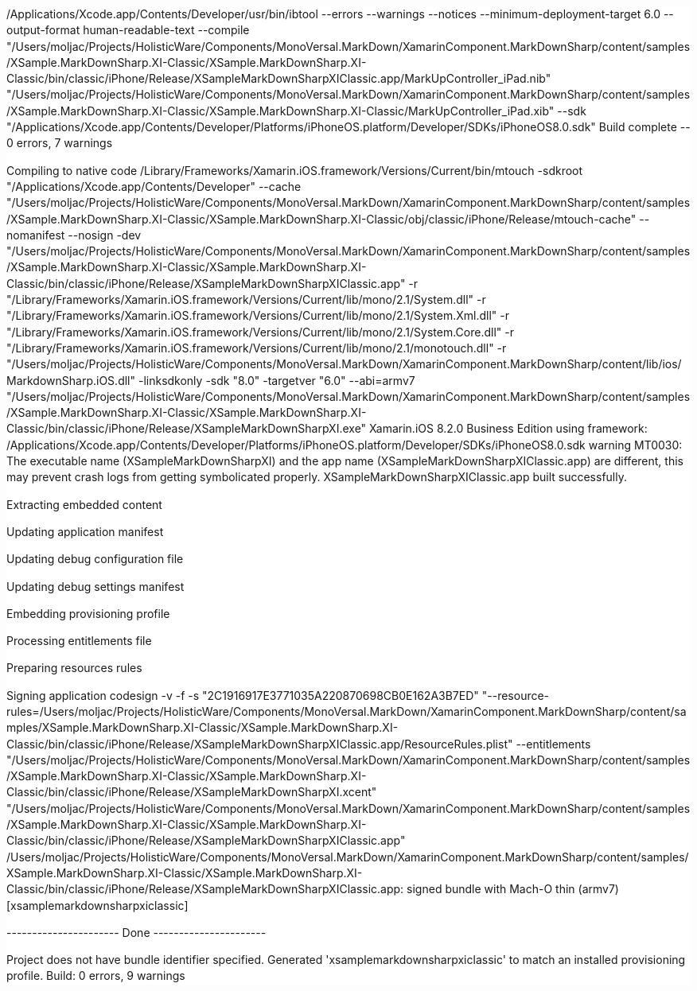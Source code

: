 /Applications/Xcode.app/Contents/Developer/usr/bin/ibtool --errors --warnings --notices --minimum-deployment-target 6.0 --output-format human-readable-text --compile "/Users/moljac/Projects/HolisticWare/Components/MonoVersal.MarkDown/XamarinComponent.MarkDownSharp/content/samples/XSample.MarkDownSharp.XI-Classic/XSample.MarkDownSharp.XI-Classic/bin/classic/iPhone/Release/XSampleMarkDownSharpXIClassic.app/MarkUpController_iPad.nib" "/Users/moljac/Projects/HolisticWare/Components/MonoVersal.MarkDown/XamarinComponent.MarkDownSharp/content/samples/XSample.MarkDownSharp.XI-Classic/XSample.MarkDownSharp.XI-Classic/MarkUpController_iPad.xib" --sdk "/Applications/Xcode.app/Contents/Developer/Platforms/iPhoneOS.platform/Developer/SDKs/iPhoneOS8.0.sdk"
Build complete -- 0 errors, 7 warnings

Compiling to native code
/Library/Frameworks/Xamarin.iOS.framework/Versions/Current/bin/mtouch -sdkroot "/Applications/Xcode.app/Contents/Developer" --cache "/Users/moljac/Projects/HolisticWare/Components/MonoVersal.MarkDown/XamarinComponent.MarkDownSharp/content/samples/XSample.MarkDownSharp.XI-Classic/XSample.MarkDownSharp.XI-Classic/obj/classic/iPhone/Release/mtouch-cache" --nomanifest --nosign -dev "/Users/moljac/Projects/HolisticWare/Components/MonoVersal.MarkDown/XamarinComponent.MarkDownSharp/content/samples/XSample.MarkDownSharp.XI-Classic/XSample.MarkDownSharp.XI-Classic/bin/classic/iPhone/Release/XSampleMarkDownSharpXIClassic.app" -r "/Library/Frameworks/Xamarin.iOS.framework/Versions/Current/lib/mono/2.1/System.dll" -r "/Library/Frameworks/Xamarin.iOS.framework/Versions/Current/lib/mono/2.1/System.Xml.dll" -r "/Library/Frameworks/Xamarin.iOS.framework/Versions/Current/lib/mono/2.1/System.Core.dll" -r "/Library/Frameworks/Xamarin.iOS.framework/Versions/Current/lib/mono/2.1/monotouch.dll" -r "/Users/moljac/Projects/HolisticWare/Components/MonoVersal.MarkDown/XamarinComponent.MarkDownSharp/content/lib/ios/MarkdownSharp.iOS.dll" -linksdkonly -sdk "8.0" -targetver "6.0" --abi=armv7 "/Users/moljac/Projects/HolisticWare/Components/MonoVersal.MarkDown/XamarinComponent.MarkDownSharp/content/samples/XSample.MarkDownSharp.XI-Classic/XSample.MarkDownSharp.XI-Classic/bin/classic/iPhone/Release/XSampleMarkDownSharpXI.exe"
Xamarin.iOS 8.2.0 Business Edition using framework: /Applications/Xcode.app/Contents/Developer/Platforms/iPhoneOS.platform/Developer/SDKs/iPhoneOS8.0.sdk
warning MT0030: The executable name (XSampleMarkDownSharpXI) and the app name (XSampleMarkDownSharpXIClassic.app) are different, this may prevent crash logs from getting symbolicated properly.
XSampleMarkDownSharpXIClassic.app built successfully.

Extracting embedded content

Updating application manifest

Updating debug configuration file

Updating debug settings manifest

Embedding provisioning profile

Processing entitlements file

Preparing resources rules

Signing application
codesign -v -f -s "2C1916917E3771035A220870698CB0E162A3B7ED" "--resource-rules=/Users/moljac/Projects/HolisticWare/Components/MonoVersal.MarkDown/XamarinComponent.MarkDownSharp/content/samples/XSample.MarkDownSharp.XI-Classic/XSample.MarkDownSharp.XI-Classic/bin/classic/iPhone/Release/XSampleMarkDownSharpXIClassic.app/ResourceRules.plist" --entitlements "/Users/moljac/Projects/HolisticWare/Components/MonoVersal.MarkDown/XamarinComponent.MarkDownSharp/content/samples/XSample.MarkDownSharp.XI-Classic/XSample.MarkDownSharp.XI-Classic/bin/classic/iPhone/Release/XSampleMarkDownSharpXI.xcent" "/Users/moljac/Projects/HolisticWare/Components/MonoVersal.MarkDown/XamarinComponent.MarkDownSharp/content/samples/XSample.MarkDownSharp.XI-Classic/XSample.MarkDownSharp.XI-Classic/bin/classic/iPhone/Release/XSampleMarkDownSharpXIClassic.app"
/Users/moljac/Projects/HolisticWare/Components/MonoVersal.MarkDown/XamarinComponent.MarkDownSharp/content/samples/XSample.MarkDownSharp.XI-Classic/XSample.MarkDownSharp.XI-Classic/bin/classic/iPhone/Release/XSampleMarkDownSharpXIClassic.app: signed bundle with Mach-O thin (armv7) [xsamplemarkdownsharpxiclassic]

---------------------- Done ----------------------

Project does not have bundle identifier specified. Generated 'xsamplemarkdownsharpxiclassic' to match an installed provisioning profile.
Build: 0 errors, 9 warnings
